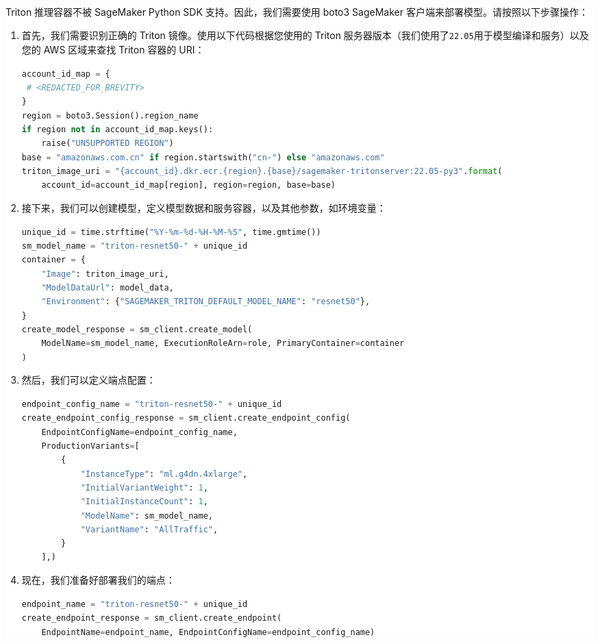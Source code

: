 Triton 推理容器不被 SageMaker Python SDK 支持。因此，我们需要使用 boto3 SageMaker 客户端来部署模型。请按照以下步骤操作：

1.  首先，我们需要识别正确的 Triton 镜像。使用以下代码根据您使用的 Triton 服务器版本（我们使用了`22.05`用于模型编译和服务）以及您的 AWS 区域来查找 Triton 容器的 URI：

    ```py
    account_id_map = {
     # <REDACTED_FOR_BREVITY>
    }
    region = boto3.Session().region_name
    if region not in account_id_map.keys():
        raise("UNSUPPORTED REGION")
    base = "amazonaws.com.cn" if region.startswith("cn-") else "amazonaws.com"
    triton_image_uri = "{account_id}.dkr.ecr.{region}.{base}/sagemaker-tritonserver:22.05-py3".format(
        account_id=account_id_map[region], region=region, base=base)
    ```

1.  接下来，我们可以创建模型，定义模型数据和服务容器，以及其他参数，如环境变量：

    ```py
    unique_id = time.strftime("%Y-%m-%d-%H-%M-%S", time.gmtime())
    sm_model_name = "triton-resnet50-" + unique_id
    container = {
        "Image": triton_image_uri,
        "ModelDataUrl": model_data,
        "Environment": {"SAGEMAKER_TRITON_DEFAULT_MODEL_NAME": "resnet50"},
    }
    create_model_response = sm_client.create_model(
        ModelName=sm_model_name, ExecutionRoleArn=role, PrimaryContainer=container
    )
    ```

1.  然后，我们可以定义端点配置：

    ```py
    endpoint_config_name = "triton-resnet50-" + unique_id
    create_endpoint_config_response = sm_client.create_endpoint_config(
        EndpointConfigName=endpoint_config_name,
        ProductionVariants=[
            {
                "InstanceType": "ml.g4dn.4xlarge",
                "InitialVariantWeight": 1,
                "InitialInstanceCount": 1,
                "ModelName": sm_model_name,
                "VariantName": "AllTraffic",
            }
        ],)
    ```

1.  现在，我们准备好部署我们的端点：

    ```py
    endpoint_name = "triton-resnet50-" + unique_id
    create_endpoint_response = sm_client.create_endpoint(
        EndpointName=endpoint_name, EndpointConfigName=endpoint_config_name)
    ```
